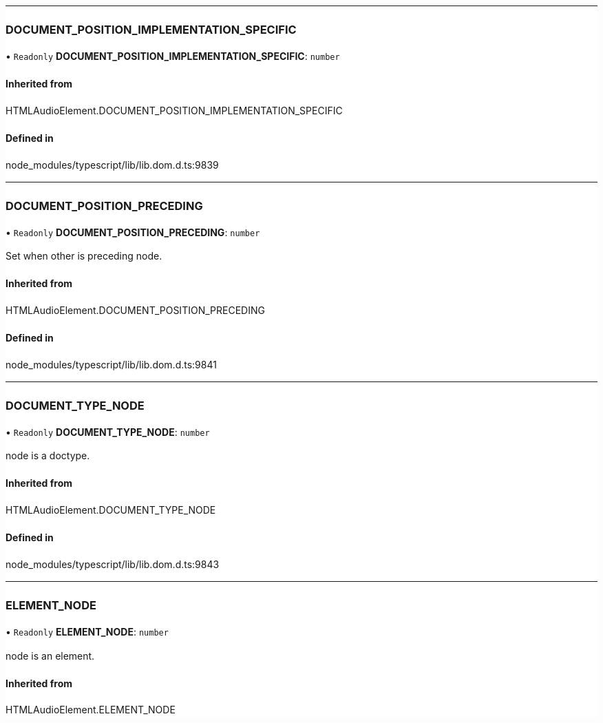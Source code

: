 ___

### DOCUMENT\_POSITION\_IMPLEMENTATION\_SPECIFIC

• `Readonly` **DOCUMENT\_POSITION\_IMPLEMENTATION\_SPECIFIC**: `number`

#### Inherited from

HTMLAudioElement.DOCUMENT\_POSITION\_IMPLEMENTATION\_SPECIFIC

#### Defined in

node_modules/typescript/lib/lib.dom.d.ts:9839

___

### DOCUMENT\_POSITION\_PRECEDING

• `Readonly` **DOCUMENT\_POSITION\_PRECEDING**: `number`

Set when other is preceding node.

#### Inherited from

HTMLAudioElement.DOCUMENT\_POSITION\_PRECEDING

#### Defined in

node_modules/typescript/lib/lib.dom.d.ts:9841

___

### DOCUMENT\_TYPE\_NODE

• `Readonly` **DOCUMENT\_TYPE\_NODE**: `number`

node is a doctype.

#### Inherited from

HTMLAudioElement.DOCUMENT\_TYPE\_NODE

#### Defined in

node_modules/typescript/lib/lib.dom.d.ts:9843

___

### ELEMENT\_NODE

• `Readonly` **ELEMENT\_NODE**: `number`

node is an element.

#### Inherited from

HTMLAudioElement.ELEMENT\_NODE
